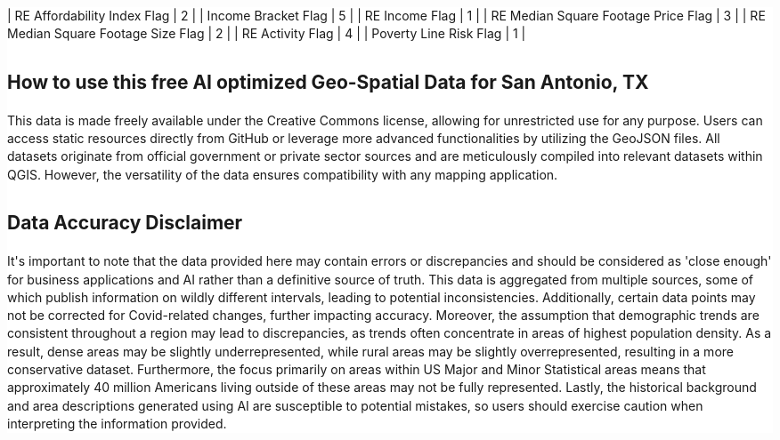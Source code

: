 | RE Affordability Index Flag | 2 |
| Income Bracket Flag | 5 |
| RE Income Flag | 1 |
| RE Median Square Footage Price Flag | 3 |
| RE Median Square Footage Size Flag | 2 |
| RE Activity Flag | 4 |
| Poverty Line Risk Flag | 1 |

## How to use this free AI optimized Geo-Spatial Data for San Antonio, TX

This data is made freely available under the Creative Commons license, allowing for unrestricted use for any purpose. Users can access static resources directly from GitHub or leverage more advanced functionalities by utilizing the GeoJSON files. All datasets originate from official government or private sector sources and are meticulously compiled into relevant datasets within QGIS. However, the versatility of the data ensures compatibility with any mapping application.

## Data Accuracy Disclaimer
It's important to note that the data provided here may contain errors or discrepancies and should be considered as 'close enough' for business applications and AI rather than a definitive source of truth. This data is aggregated from multiple sources, some of which publish information on wildly different intervals, leading to potential inconsistencies. Additionally, certain data points may not be corrected for Covid-related changes, further impacting accuracy. Moreover, the assumption that demographic trends are consistent throughout a region may lead to discrepancies, as trends often concentrate in areas of highest population density. As a result, dense areas may be slightly underrepresented, while rural areas may be slightly overrepresented, resulting in a more conservative dataset. Furthermore, the focus primarily on areas within US Major and Minor Statistical areas means that approximately 40 million Americans living outside of these areas may not be fully represented. Lastly, the historical background and area descriptions generated using AI are susceptible to potential mistakes, so users should exercise caution when interpreting the information provided.
